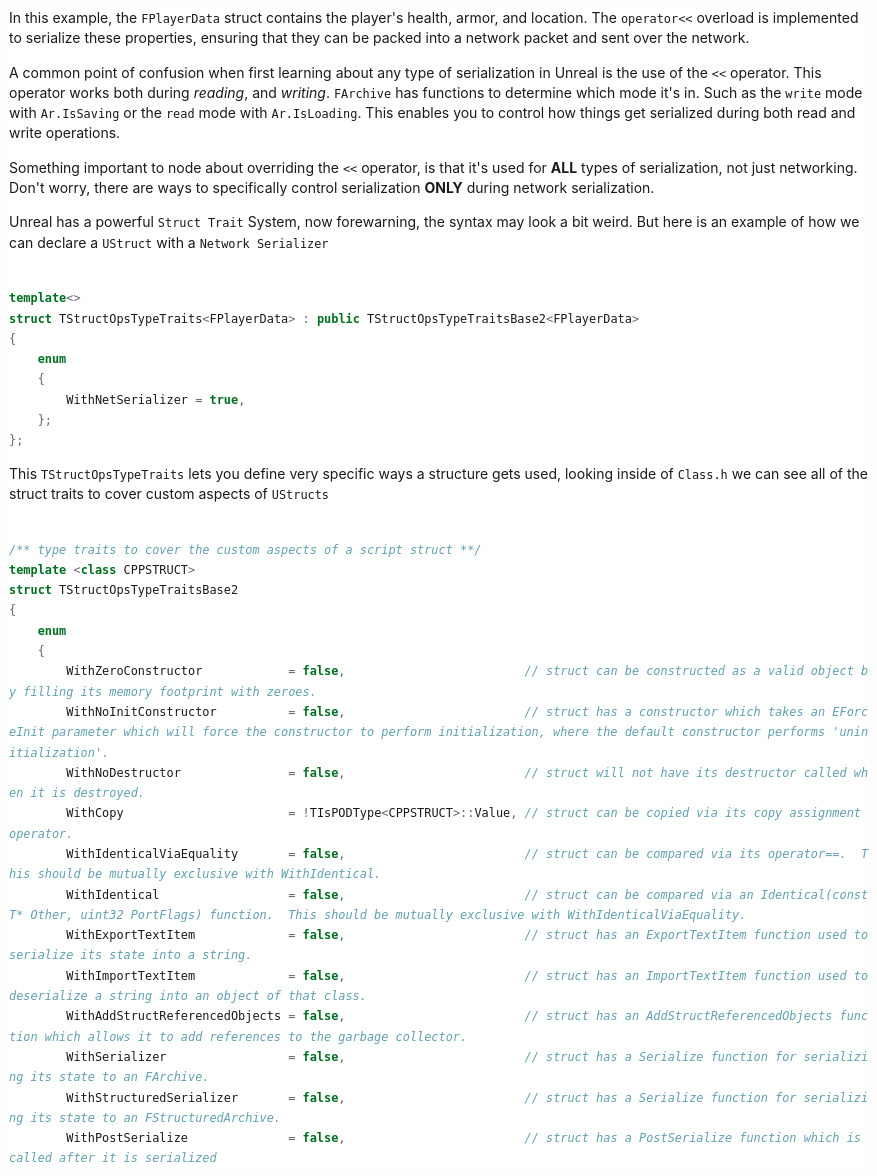 In this example, the `FPlayerData` struct contains the player's health, armor, and location. The `operator<<` overload is implemented to serialize these properties, ensuring that they can be packed into a network packet and sent over the network.

A common point of confusion when first learning about any type of serialization in Unreal is the use of the `<<` operator. This operator works both during *reading*, and *writing*. `FArchive` has functions to determine which mode it's in. Such as 
the `write` mode with `Ar.IsSaving` or the `read` mode with `Ar.IsLoading`. This enables you to control how things get serialized during both read and write operations.

Something important to node about overriding the `<<` operator, is that it's used for **ALL** types of serialization, not just networking. Don't worry, there are ways to specifically control serialization **ONLY** during network serialization.

Unreal has a powerful `Struct Trait` System, now forewarning, the syntax may look a bit weird. But here is an example of how we can declare a `UStruct` with a `Network Serializer`

```cpp

template<>
struct TStructOpsTypeTraits<FPlayerData> : public TStructOpsTypeTraitsBase2<FPlayerData>
{
	enum
	{
		WithNetSerializer = true,
	};
};

```

This `TStructOpsTypeTraits` lets you define very specific ways a structure gets used, looking inside of `Class.h` we can see all of the struct traits to cover custom aspects of `UStructs`

```cpp

/** type traits to cover the custom aspects of a script struct **/
template <class CPPSTRUCT>
struct TStructOpsTypeTraitsBase2
{
	enum
	{
		WithZeroConstructor            = false,                         // struct can be constructed as a valid object by filling its memory footprint with zeroes.
		WithNoInitConstructor          = false,                         // struct has a constructor which takes an EForceInit parameter which will force the constructor to perform initialization, where the default constructor performs 'uninitialization'.
		WithNoDestructor               = false,                         // struct will not have its destructor called when it is destroyed.
		WithCopy                       = !TIsPODType<CPPSTRUCT>::Value, // struct can be copied via its copy assignment operator.
		WithIdenticalViaEquality       = false,                         // struct can be compared via its operator==.  This should be mutually exclusive with WithIdentical.
		WithIdentical                  = false,                         // struct can be compared via an Identical(const T* Other, uint32 PortFlags) function.  This should be mutually exclusive with WithIdenticalViaEquality.
		WithExportTextItem             = false,                         // struct has an ExportTextItem function used to serialize its state into a string.
		WithImportTextItem             = false,                         // struct has an ImportTextItem function used to deserialize a string into an object of that class.
		WithAddStructReferencedObjects = false,                         // struct has an AddStructReferencedObjects function which allows it to add references to the garbage collector.
		WithSerializer                 = false,                         // struct has a Serialize function for serializing its state to an FArchive.
		WithStructuredSerializer       = false,                         // struct has a Serialize function for serializing its state to an FStructuredArchive.
		WithPostSerialize              = false,                         // struct has a PostSerialize function which is called after it is serialized
```